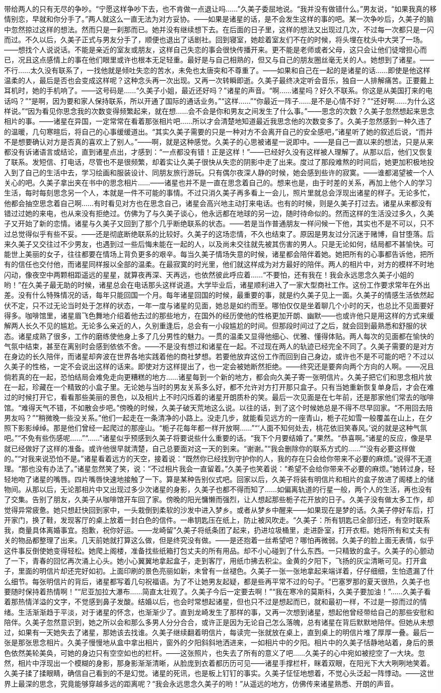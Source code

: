 带给两人的只有无尽的争吵。“宁愿这样争吵下去，也不肯做一点退让吗……”久美子委屈地说。“我并没有做错什么。”男友说，“如果我真的移情别恋，早就和你分手了。”两人就这么一直无法为对方妥协。——如果是诸星的话，是不会发生这样的事的吧。某一次争吵后，久美子的脑中忽然掠过这样的想法。然而只是一刹那而已。她并没有继续想下去。在后面的日子里，这样的想法又出现过几次，不过每一次都只是一闪而过。不久以后，久美子正式与男友分手了，顺便也退出了话剧社。回到寝室，她趁着室友们不在的时候，将头埋在枕头中大哭了一场。——想找个人说说话。不能是亲近的室友或朋友，这样自己失恋的事会很快传播开来。更不能是老师或者父母，这只会让他们徒增担心而已，况且这点感情上的事在他们眼里或许也根本无足轻重。最好是与自己相熟的，但又与自己的朋友圈丝毫无关的人。她想到了诸星。——不行……太久没有联系了，一找他就是倾吐失恋的苦水，未免也太唐突和不尊重了。——如果和自己在一起的是诸星的话……即使是他这样温柔的人，最后是否也会变成这样呢？这种念头再一次出现。又再一次转瞬即逝。久美子最终决定听会音乐，独自一人排解痛苦。正要戴上耳机时，她的手机响了。——这号码是……“久美子小姐，最近还好吗？”诸星的声音。“啊……诸星吗？好久不联系。你这是从美国打来的电话吗？”“是啊，因为要和家人保持联系，所以开通了国际的通话业务。”“这样……”“你最近一阵子……是不是心情不好？”“还好啊……为什么这样说。”“因为看见你思念我的次数变得频繁起来，就在想……会不会是你和男友之间发生了什么事。”——思念的次数？久美子忽然想起来思念相片的事。——诸星在异国，一定常常在看着那张相片吧……所以才会清楚地知道最近我思念他的次数变多了。久美子忽然感到一种久违了的温暖，几句寒暄后，将自己的心事缓缓道出。“其实久美子需要的只是一种对方不会离开自己的安全感吧，”诸星听了她的叙述后说，“而并不是想要确认对方是否真的喜欢上了别人。”——啊，就是这种感觉。久美子的心思被诸星一说即中。——是自己一直以来的想法，只是从来都没有诉诸语言或结论，直到诸星点出，才感到：“一点都没有错！正是这样！”——已经好久没有这样被人理解了。从那以后，他们又恢复了联系。发短信、打电话，尽管也不是很频繁，却着实让久美子很快从失恋的阴影中走了出来。度过了那段难熬的时间后，她更加积极地投入到了自己的生活中去，学习绘画和服装设计、同朋友旅行游玩。只有偶尔夜深人静的时候，她会感到些许的寂寞。——谁都渴望被一个人关心的吧。久美子拿出夹在书中的思念相片……——诸星也并不是一直在思念着自己的。想来也是，由于时差的关系，再加上他个人的学习生活，每时每刻思念另一个人，本就是一件不可能的事情。不过只消久美子再多看上一会儿，照片里就总会浮现出诸星的样子。无论多忙，他都会抽空思念着自己啊……有时看见对方也在思念自己，诸星会高兴地主动打来电话。也有的时候，则是久美子打过去。诸星从来都没有错过过她的来电，也从来没有拒绝过。仿佛为了与久美子谈心，他永远都在地球的另一边，随时待命似的。然而这样的生活没过多久，久美子又开始了新的恋情。诸星与久美子又回到了那个几乎断绝联系的状态。——若是当作普通朋友一样问候一下他，其实也不是不可以，只不过总觉得似乎有些不妥。——还是彻底断绝联系的比较好。久美子的这场恋情，不久也结束了。原因是男友过分沉迷于赌博，自甘堕落。后来久美子又交往过不少男友，也遇到过一些后悔未能在一起的人，以及尚未交往就先被其伤害的男人。只是无论如何，结局都不甚愉快。可能世上美丽的女子，往往都要在情场上背负更多的艰辛。每当久美子情场失意的时候，诸星都会陪伴着她。她把所有的心事都告诉他，把所有的信任也交付他，而诸星同样报以全部的温柔。在最寂寞的时光里，他们就这样成为对方最好的陪伴。两人的相片中，对方的模样不时地闪动，像夜空中两颗相距遥远的星星，就算夜再深、天再远，也依然彼此呼应着……“不要怕，还有我在！我会永远思念久美子小姐的哟！”在久美子最无助的时候，诸星总会在电话那头这样说道。大学毕业后，诸星顺利进入了一家大型商社工作。这份工作要求常年在外出差。没有什么特殊情况的话，每年只能回国一个月。每年诸星回国的时候，最重要的事，就是约久美子见上一面。久美子的情感生活依然起伏不定，只不过无论当时处于怎样的状态，一年一度与诸星的见面，她总是如约而至。哪怕仅仅是坐着聊几个小时的天，也总比不见面要好得多。咖啡馆里，诸星眉飞色舞地介绍着他去过的那些地方，在国外的经历使他的性格更加开朗、幽默——也或许他只是用这样的方式来缓解两人长久不见的尴尬。无论多么亲近的人，久别重逢后，总会有一小段尴尬的时间。但那段时间过了之后，就会回到最熟悉和舒服的状态。诸星成熟了很多，工作的磨练使他身上多了几分男性的魅力。一贯的温柔又显得他细心、优雅、懂得体贴。两人每次的见面都在愉快的气氛中结束，甚至在离别时会感到依依不舍。——不是没有想过和诸星在一起。不过现在两人的轨迹已经完全不同了。久美子需要的是对方在身边的长久陪伴，而诸星却奔波在世界各地实践着他的商社梦想。若要他放弃这份工作而回到自己身边，或许也不是不可能的吧？不过以久美子的性格，一定不会说出这样的话来。即使对方这样提出了，也一定会被她断然拒绝。——终究还是要奔向两个方向的人啊。——况且倘若真的在一起，恐怕结局会难免走向更糟糕的地方……诸星每到一个新的地方，都会向久美子寄一张明信片。久美子把它们和思念相片放在一起，珍藏在一个精致的小盒子里。无论她与当时的男友关系多么好，都不允许对方打开那只盒子。只有当她重新恢复单身后，才会在难过的时候打开它，看看那些美丽的景色，以及相片上不时闪烁着的诸星开朗质朴的笑。最后一次见面是在七年前，还是那家他们常去的咖啡馆。“难得天气不错，不如散会步吧。”傍晚的时候，久美子破天荒地这么说。以往的话，到了这个时候她总是不得不尽早回家。“不用回去陪男友吗？”“稍微晚一些没关系。”他们一起走在一条清净的小路上。没走几步，就能看见远方的一座青山，栀子花如雪一般覆盖在山上，在夕照下影影绰绰。那是他们曾经一起爬过的那座山。“栀子花每年都一样开放啊……”“‘人面不知何处去，桃花依旧笑春风。’说的就是这种气氛吧。”“不免有些伤感呢……”“……”诸星似乎预感到久美子将要说些什么重要的话。“我下个月要结婚了。”果然。“恭喜啊。”诸星的反应，像是早就已经做好了这样的准备。或许他很早就清楚，自己总要面对这一天的到来。“谢谢。”“我会删除你的联系方式的……”“没有必要这样做的。”“对我来说恐怕不是。”诸星看着远方的天空，接着说：“既然你已经找到守护你的人，我的存在只会给你带来不必要的麻烦。”说得不无道理。“那也没有办法了。”诸星忽然笑了笑，说：“不过相片我会一直留着。”久美子也笑着说：“希望不会给你带来不必要的麻烦。”她转过身，轻轻地吻了诸星的嘴唇。四片嘴唇快速地接触了一下。算是某种告别仪式吧。回家以后，久美子将装有明信片和相片的盒子放进了阁楼上的储物间。从那以后，无论那相片中又出现过多少次诸星的身影，久美子也都不得而知了……如偏离轨道的行星一般，两个人的生活，再也没有了交集。告别了朋友，久美子从咖啡馆开车回了家。傍晚的阳光慵懒而强烈，让人想起那些栀子花开放的日子。久美子没有做太多工作，却觉得异常疲惫。她只想赶快回到家中，一头栽倒到柔软的沙发中进入梦乡。或者从梦乡中醒来——如果现在是梦的话。久美子停好车后，打开家门，换了鞋，发现客厅的桌上放着一封白色的信件。一串钥匙压在纸上，防止被风吹走。“久美子：所有钥匙已全部归还，有空时联系我，商量具体离婚事宜。抱歉，祝你好运。——龙崎留”久美子将纸条团了起来，扔进垃圾桶里，走进卧室，打开衣柜。她将所有和丈夫有关的物品都整理了出来。几天前她就打算这么做，但是终究没有做。——是还抱着一丝希望吧？哪怕再微弱。久美子的脸上面无表情，似乎这件事反倒使她变得轻松。她爬上阁楼，准备找些纸箱打包丈夫的所有用品。却不小心碰到了什么东西。一只精致的盒子。久美子的心颤动了一下，青春的回忆再次涌上心头。她小心翼翼地拿起盒子，走到客厅，用纸巾拂去积尘。金黄的夕阳下，飞扬的灰尘清晰可见。打开盒子，里面的明信片却还完好如初。上面印刷的景色亮丽如新，未曾有一丝褪色。久美子一张一张地拿起来端详着，仔仔细细，生怕遗漏了什么细节。每张明信片的背后，诸星都写着几句祝福语。为了不让她男友起疑，都是些再平常不过的句子。“巴塞罗那的夏天很热，久美子也要随时保持着热情啊！”“尼亚加拉大瀑布……简直太壮观了。久美子今后一定要去啊！”“我在寒冷的莫斯科，久美子要加油！”……久美子看着那热情洋溢的文字，不觉感到鼻子发酸。结婚以后，也会时常想起诸星，但也只不过是想起而已，就和最初一样，不过是一掠而过的情绪。生活渐渐趋于平淡，对于诸星的怀念，也渐渐少了。直到龙崎发生了那样的事，又再一次想到诸星，想起他曾经带给自己的那些安慰和陪伴。久美子忽然意识到，她之所以会和那么多男人分分合合，或许正是因为无论自己怎么落魄，总有诸星在背后默默地陪伴。但她从未想过，如果有一天她失去了诸星，那她该去找谁。久美子继续翻着明信片，每读完一张就放在桌上，直到桌上的明信片堆了厚厚一叠。最后一张是那张思念相片。久美子慢慢地从盒中拿出相片，窗外的夕阳斜斜地洒进来，一如相片中的夕阳。相片中的久美子恬静地站着，身后的景色依然美轮美奂，可她的身边只有空空如也的栏杆。——这张照片，也失去了所有的意义了吧……久美子的心中宛如被挖空了一大块。忽然，相片中浮现出一个模糊的身影，那身影渐渐清晰，从脸庞到衣着都历历可见——诸星手撑栏杆，眯着双眼，在阳光下大大咧咧地笑着。久美子揉了揉眼睛，确信自己看到的不是幻觉。诸星的死讯，也是板上钉钉的事实。久美子怔怔地想着，不觉心头泛起一阵悸动。——这世界上最深的思念，究竟能够穿越多远的距离呢？“我会永远思念久美子的哟！”从遥远的地方，仿佛传来诸星熟悉、开朗的声音。			  		